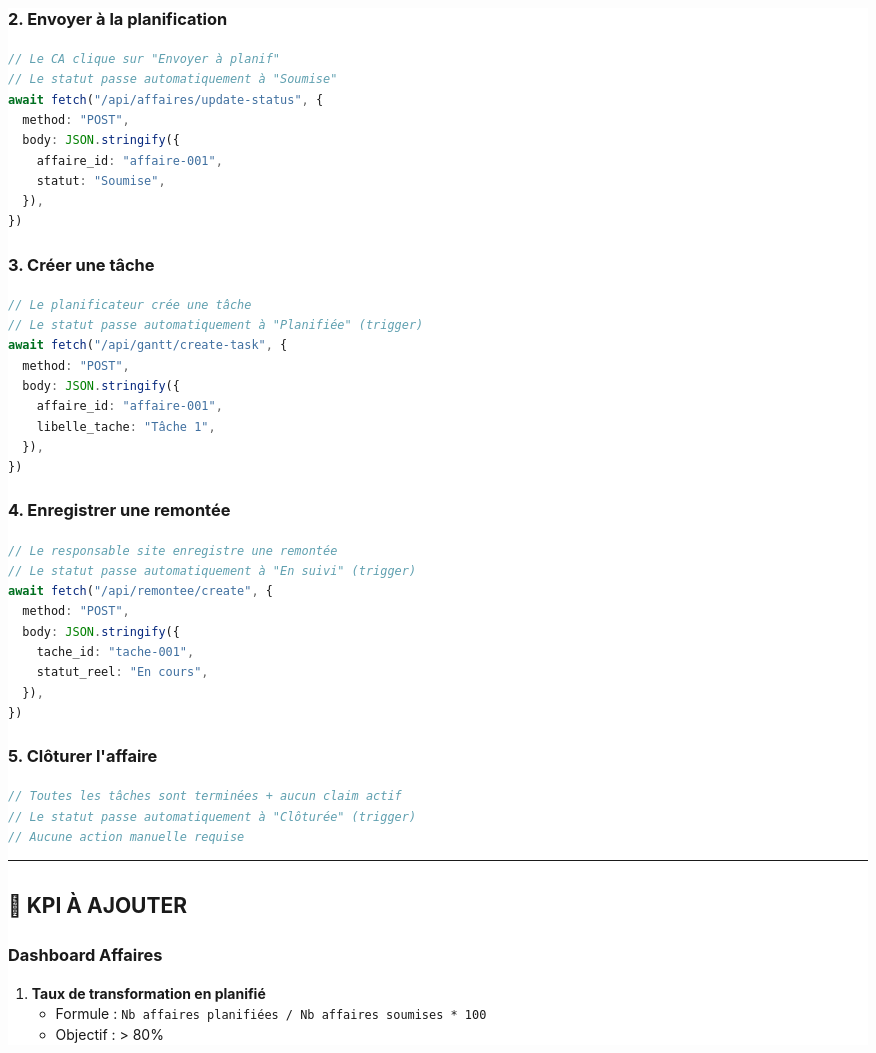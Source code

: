 ### 2. Envoyer à la planification
```typescript
// Le CA clique sur "Envoyer à planif"
// Le statut passe automatiquement à "Soumise"
await fetch("/api/affaires/update-status", {
  method: "POST",
  body: JSON.stringify({
    affaire_id: "affaire-001",
    statut: "Soumise",
  }),
})
```

### 3. Créer une tâche
```typescript
// Le planificateur crée une tâche
// Le statut passe automatiquement à "Planifiée" (trigger)
await fetch("/api/gantt/create-task", {
  method: "POST",
  body: JSON.stringify({
    affaire_id: "affaire-001",
    libelle_tache: "Tâche 1",
  }),
})
```

### 4. Enregistrer une remontée
```typescript
// Le responsable site enregistre une remontée
// Le statut passe automatiquement à "En suivi" (trigger)
await fetch("/api/remontee/create", {
  method: "POST",
  body: JSON.stringify({
    tache_id: "tache-001",
    statut_reel: "En cours",
  }),
})
```

### 5. Clôturer l'affaire
```typescript
// Toutes les tâches sont terminées + aucun claim actif
// Le statut passe automatiquement à "Clôturée" (trigger)
// Aucune action manuelle requise
```

---

## 🎯 KPI À AJOUTER

### Dashboard Affaires
1. **Taux de transformation en planifié**
   - Formule : `Nb affaires planifiées / Nb affaires soumises * 100`
   - Objectif : > 80%
